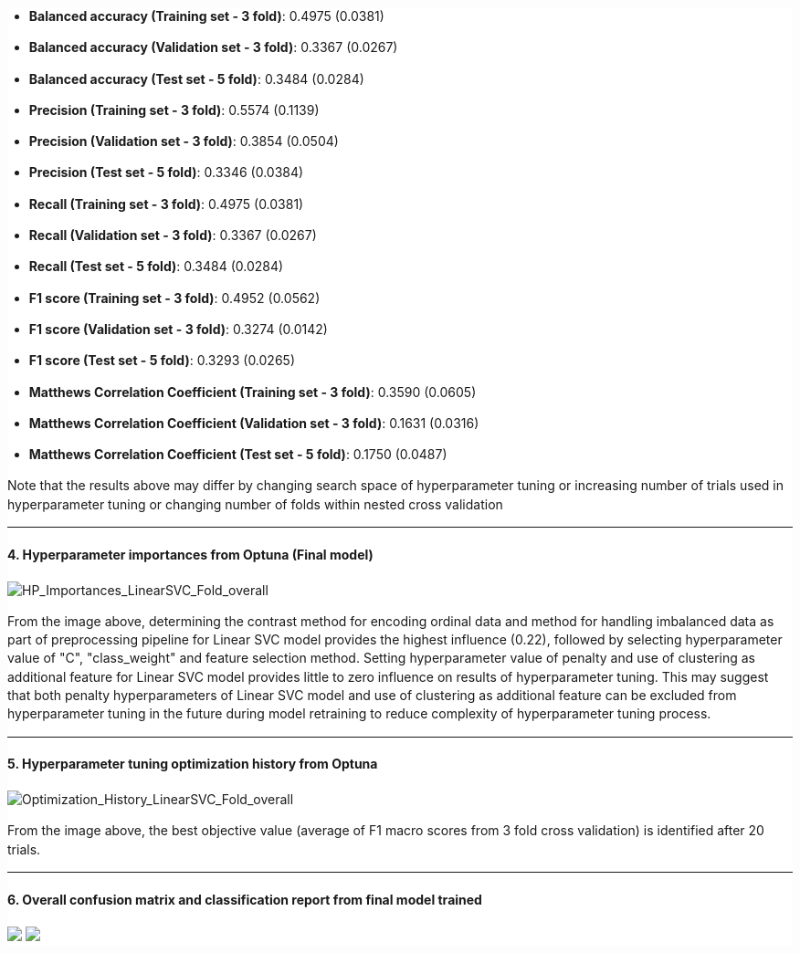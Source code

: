   - <b>Balanced accuracy (Training set - 3 fold)</b>: 0.4975 (0.0381)
  - <b>Balanced accuracy (Validation set - 3 fold)</b>: 0.3367 (0.0267)
  - <b>Balanced accuracy (Test set - 5 fold)</b>: 0.3484 (0.0284)

  - <b>Precision (Training set - 3 fold)</b>: 0.5574 (0.1139)
  - <b>Precision (Validation set - 3 fold)</b>: 0.3854 (0.0504)
  - <b>Precision (Test set - 5 fold)</b>: 0.3346 (0.0384)

  - <b>Recall (Training set - 3 fold)</b>: 0.4975 (0.0381)
  - <b>Recall (Validation set - 3 fold)</b>: 0.3367 (0.0267)
  - <b>Recall (Test set - 5 fold)</b>: 0.3484 (0.0284)

  - <b>F1 score (Training set - 3 fold)</b>: 0.4952 (0.0562)
  - <b>F1 score (Validation set - 3 fold)</b>: 0.3274 (0.0142)
  - <b>F1 score (Test set - 5 fold)</b>: 0.3293 (0.0265)

  - <b>Matthews Correlation Coefficient (Training set - 3 fold)</b>: 0.3590 (0.0605)
  - <b>Matthews Correlation Coefficient (Validation set - 3 fold)</b>: 0.1631 (0.0316)
  - <b>Matthews Correlation Coefficient (Test set - 5 fold)</b>: 0.1750 (0.0487)

Note that the results above may differ by changing search space of hyperparameter tuning or increasing number of trials used in hyperparameter tuning or changing number of folds within nested cross validation

---
#### 4. Hyperparameter importances from Optuna (Final model)

![HP_Importances_LinearSVC_Fold_overall](https://user-images.githubusercontent.com/34255556/196925529-e25eac89-ea69-4374-9d54-9951e331c90c.png)

From the image above, determining the contrast method for encoding ordinal data and method for handling imbalanced data as part of preprocessing pipeline for Linear SVC model provides the highest influence (0.22), followed by selecting hyperparameter value of "C", "class_weight" and feature selection method. Setting hyperparameter value of penalty and use of clustering as additional feature for Linear SVC model provides little to zero influence on results of hyperparameter tuning. This may suggest that both penalty hyperparameters of Linear SVC model and use of clustering as additional feature can be excluded from hyperparameter tuning in the future during model retraining to reduce complexity of hyperparameter tuning process.

---
#### 5. Hyperparameter tuning optimization history from Optuna

![Optimization_History_LinearSVC_Fold_overall](https://user-images.githubusercontent.com/34255556/196925946-56216317-c37c-4cb5-ad0b-632145be6386.png)

From the image above, the best objective value (average of F1 macro scores from 3 fold cross validation) is identified after 20 trials.

---
#### 6. Overall confusion matrix and classification report from final model trained

<p float="left">
<img src="https://user-images.githubusercontent.com/34255556/196926313-f89b556b-2cd6-4b95-9095-7c3f2733c7e7.png" width="400">
<img src="https://user-images.githubusercontent.com/34255556/196926276-512f430d-5aaa-4916-96af-c71154cdcc2a.png" width="400">
</p>
